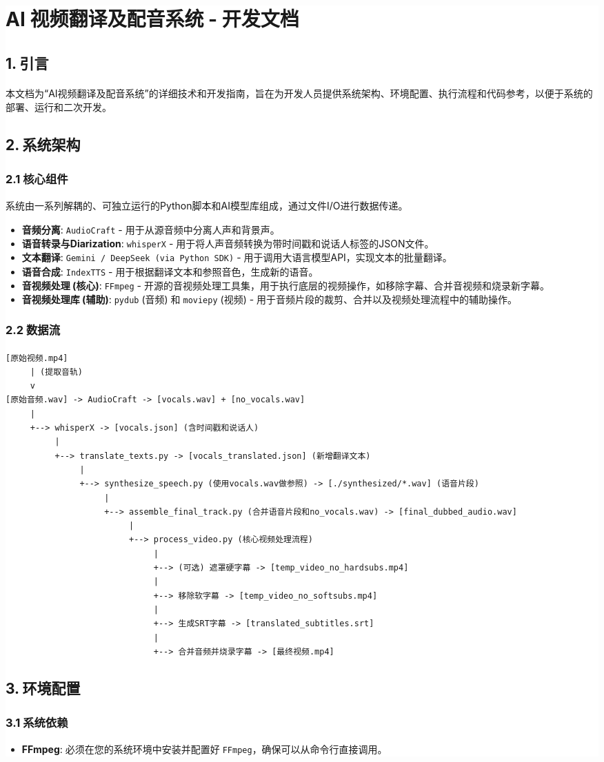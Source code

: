 # AI 视频翻译及配音系统 - 开发文档

## 1. 引言
本文档为“AI视频翻译及配音系统”的详细技术和开发指南，旨在为开发人员提供系统架构、环境配置、执行流程和代码参考，以便于系统的部署、运行和二次开发。

## 2. 系统架构

### 2.1 核心组件
系统由一系列解耦的、可独立运行的Python脚本和AI模型库组成，通过文件I/O进行数据传递。

*   **音频分离**: `AudioCraft` - 用于从源音频中分离人声和背景声。
*   **语音转录与Diarization**: `whisperX` - 用于将人声音频转换为带时间戳和说话人标签的JSON文件。
*   **文本翻译**: `Gemini / DeepSeek (via Python SDK)` - 用于调用大语言模型API，实现文本的批量翻译。
*   **语音合成**: `IndexTTS` - 用于根据翻译文本和参照音色，生成新的语音。
*   **音视频处理 (核心)**: `FFmpeg` - 开源的音视频处理工具集，用于执行底层的视频操作，如移除字幕、合并音视频和烧录新字幕。
*   **音视频处理库 (辅助)**: `pydub` (音频) 和 `moviepy` (视频) - 用于音频片段的裁剪、合并以及视频处理流程中的辅助操作。

### 2.2 数据流
```
[原始视频.mp4]
     | (提取音轨)
     v
[原始音频.wav] -> AudioCraft -> [vocals.wav] + [no_vocals.wav]
     |
     +--> whisperX -> [vocals.json] (含时间戳和说话人)
          |
          +--> translate_texts.py -> [vocals_translated.json] (新增翻译文本)
               |
               +--> synthesize_speech.py (使用vocals.wav做参照) -> [./synthesized/*.wav] (语音片段)
                    |
                    +--> assemble_final_track.py (合并语音片段和no_vocals.wav) -> [final_dubbed_audio.wav]
                         |
                         +--> process_video.py (核心视频处理流程)
                              |
                              +--> (可选) 遮罩硬字幕 -> [temp_video_no_hardsubs.mp4]
                              |
                              +--> 移除软字幕 -> [temp_video_no_softsubs.mp4]
                              |
                              +--> 生成SRT字幕 -> [translated_subtitles.srt]
                              |
                              +--> 合并音频并烧录字幕 -> [最终视频.mp4]
```

## 3. 环境配置

### 3.1 系统依赖
*   **FFmpeg**: 必须在您的系统环境中安装并配置好 `FFmpeg`，确保可以从命令行直接调用。
